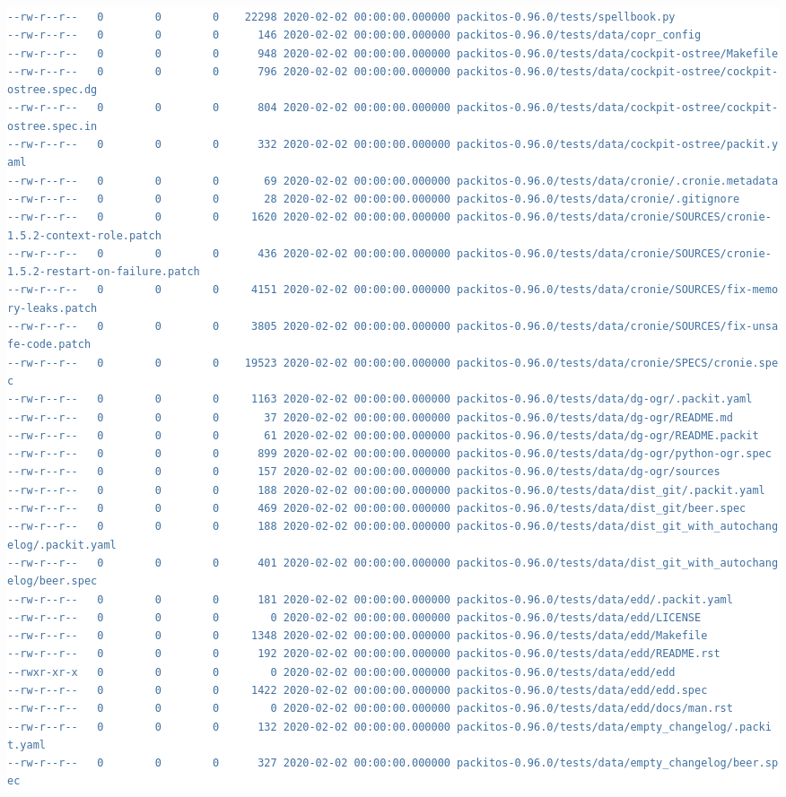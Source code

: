 ```diff
--rw-r--r--   0        0        0    22298 2020-02-02 00:00:00.000000 packitos-0.96.0/tests/spellbook.py
--rw-r--r--   0        0        0      146 2020-02-02 00:00:00.000000 packitos-0.96.0/tests/data/copr_config
--rw-r--r--   0        0        0      948 2020-02-02 00:00:00.000000 packitos-0.96.0/tests/data/cockpit-ostree/Makefile
--rw-r--r--   0        0        0      796 2020-02-02 00:00:00.000000 packitos-0.96.0/tests/data/cockpit-ostree/cockpit-ostree.spec.dg
--rw-r--r--   0        0        0      804 2020-02-02 00:00:00.000000 packitos-0.96.0/tests/data/cockpit-ostree/cockpit-ostree.spec.in
--rw-r--r--   0        0        0      332 2020-02-02 00:00:00.000000 packitos-0.96.0/tests/data/cockpit-ostree/packit.yaml
--rw-r--r--   0        0        0       69 2020-02-02 00:00:00.000000 packitos-0.96.0/tests/data/cronie/.cronie.metadata
--rw-r--r--   0        0        0       28 2020-02-02 00:00:00.000000 packitos-0.96.0/tests/data/cronie/.gitignore
--rw-r--r--   0        0        0     1620 2020-02-02 00:00:00.000000 packitos-0.96.0/tests/data/cronie/SOURCES/cronie-1.5.2-context-role.patch
--rw-r--r--   0        0        0      436 2020-02-02 00:00:00.000000 packitos-0.96.0/tests/data/cronie/SOURCES/cronie-1.5.2-restart-on-failure.patch
--rw-r--r--   0        0        0     4151 2020-02-02 00:00:00.000000 packitos-0.96.0/tests/data/cronie/SOURCES/fix-memory-leaks.patch
--rw-r--r--   0        0        0     3805 2020-02-02 00:00:00.000000 packitos-0.96.0/tests/data/cronie/SOURCES/fix-unsafe-code.patch
--rw-r--r--   0        0        0    19523 2020-02-02 00:00:00.000000 packitos-0.96.0/tests/data/cronie/SPECS/cronie.spec
--rw-r--r--   0        0        0     1163 2020-02-02 00:00:00.000000 packitos-0.96.0/tests/data/dg-ogr/.packit.yaml
--rw-r--r--   0        0        0       37 2020-02-02 00:00:00.000000 packitos-0.96.0/tests/data/dg-ogr/README.md
--rw-r--r--   0        0        0       61 2020-02-02 00:00:00.000000 packitos-0.96.0/tests/data/dg-ogr/README.packit
--rw-r--r--   0        0        0      899 2020-02-02 00:00:00.000000 packitos-0.96.0/tests/data/dg-ogr/python-ogr.spec
--rw-r--r--   0        0        0      157 2020-02-02 00:00:00.000000 packitos-0.96.0/tests/data/dg-ogr/sources
--rw-r--r--   0        0        0      188 2020-02-02 00:00:00.000000 packitos-0.96.0/tests/data/dist_git/.packit.yaml
--rw-r--r--   0        0        0      469 2020-02-02 00:00:00.000000 packitos-0.96.0/tests/data/dist_git/beer.spec
--rw-r--r--   0        0        0      188 2020-02-02 00:00:00.000000 packitos-0.96.0/tests/data/dist_git_with_autochangelog/.packit.yaml
--rw-r--r--   0        0        0      401 2020-02-02 00:00:00.000000 packitos-0.96.0/tests/data/dist_git_with_autochangelog/beer.spec
--rw-r--r--   0        0        0      181 2020-02-02 00:00:00.000000 packitos-0.96.0/tests/data/edd/.packit.yaml
--rw-r--r--   0        0        0        0 2020-02-02 00:00:00.000000 packitos-0.96.0/tests/data/edd/LICENSE
--rw-r--r--   0        0        0     1348 2020-02-02 00:00:00.000000 packitos-0.96.0/tests/data/edd/Makefile
--rw-r--r--   0        0        0      192 2020-02-02 00:00:00.000000 packitos-0.96.0/tests/data/edd/README.rst
--rwxr-xr-x   0        0        0        0 2020-02-02 00:00:00.000000 packitos-0.96.0/tests/data/edd/edd
--rw-r--r--   0        0        0     1422 2020-02-02 00:00:00.000000 packitos-0.96.0/tests/data/edd/edd.spec
--rw-r--r--   0        0        0        0 2020-02-02 00:00:00.000000 packitos-0.96.0/tests/data/edd/docs/man.rst
--rw-r--r--   0        0        0      132 2020-02-02 00:00:00.000000 packitos-0.96.0/tests/data/empty_changelog/.packit.yaml
--rw-r--r--   0        0        0      327 2020-02-02 00:00:00.000000 packitos-0.96.0/tests/data/empty_changelog/beer.spec
```
